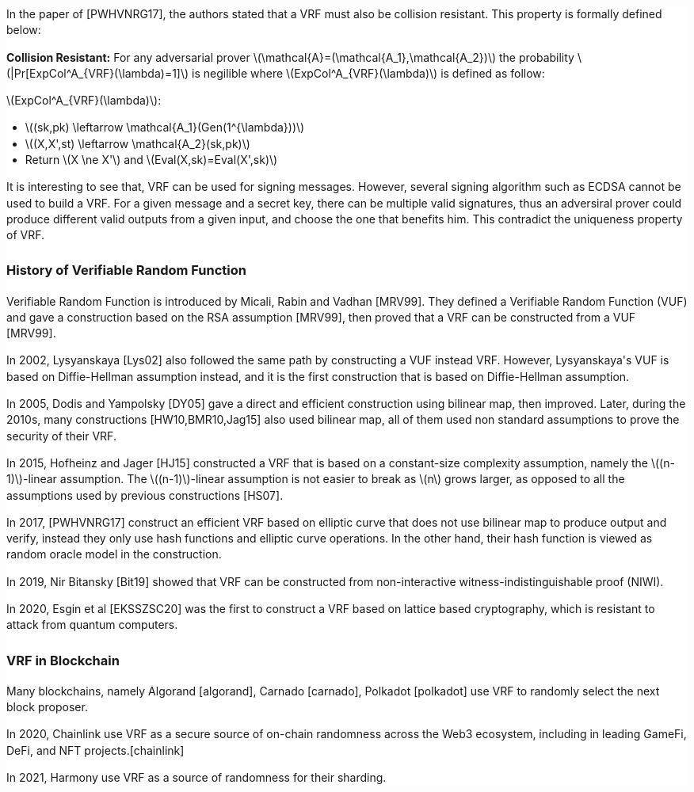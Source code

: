 In the paper of [PWHVNRG17], the authors stated that a VRF must also be collision resistant. This property is formally defined below:

**Collision Resistant:** For any adversarial prover \\(\mathcal{A}=(\mathcal{A_1},\mathcal{A_2})\\) the probability \\(|Pr[ExpCol^A_{VRF}(\lambda)=1]\\) is negilible where \\(ExpCol^A_{VRF}(\lambda)\\) is defined as follow:

\\(ExpCol^A_{VRF}(\lambda)\\):

- \\((sk,pk) \leftarrow \mathcal{A_1}(Gen(1^{\lambda}))\\)
- \\((X,X',st) \leftarrow \mathcal{A_2}(sk,pk)\\)
- Return \\(X \ne X'\\) and \\(Eval(X,sk)=Eval(X',sk)\\)


It is interesting to see that, VRF can be used for signing messages. However, several signing algorithm such as ECDSA cannot be used to build a VRF. For a given message and a secret key, there can be multiple valid signatures, thus an adversiral prover could produce different valid outputs from a given input, and choose the one that benefits him. This contradict the uniqueness property of VRF. 


### History of Verifiable Random Function
Verifiable Random Function is introduced by Micali, Rabin and Vadhan [MRV99]. They defined a Verifiable Random Function (VUF) and gave a construction based on the RSA assumption [MRV99], then proved that a VRF can be constructed from a VUF [MRV99]. 

In 2002, Lysyanskaya [Lys02] also followed the same path by constructing a VUF instead VRF. However, Lysyanskaya's VUF is based on Diffie-Hellman assumption instead, and it is the first construction that is based on Diffie-Hellman assumption. 

In 2005, Dodis and Yampolsky [DY05] gave a direct and efficient construction using bilinear map, then improved. Later, during the 2010s, many constructions [HW10,BMR10,Jag15] also used bilinear map, all of them used non standard assumptions to prove the security of their VRF. 

In 2015, Hofheinz and Jager [HJ15] constructed a VRF that is based on a constant-size complexity assumption, namely the \\((n-1)\\)-linear assumption. The \\((n-1)\\)-linear assumption is not easier to break as \\(n\\) grows larger, as opposed to all the assumptions used by previous constructions [HS07].

In 2017, [PWHVNRG17] construct an efficient VRF based on elliptic curve that does not use bilinear map to produce output and verify, instead they only use hash functions and elliptic curve operations. In the other hand, their hash function is viewed as random oracle model in the construction.

In 2019, Nir Bitansky [Bit19] showed that VRF can be constructed from non-interactive witness-indistinguishable proof (NIWI).

In 2020, Esgin et al [EKSSZSC20] was the first to construct a VRF based on lattice based cryptography, which is resistant to attack from quantum computers.

### VRF in Blockchain

Many blockchains, namely Algorand [algorand], Carnado [carnado], Polkadot [polkadot] use VRF to randomly select the next block proposer.

In 2020, Chainlink use VRF as a secure source of on-chain randomness across the Web3 ecosystem, including in leading GameFi, DeFi, and NFT projects.[chainlink]

In 2021, Harmony use VRF as a source of randomness for their sharding.
